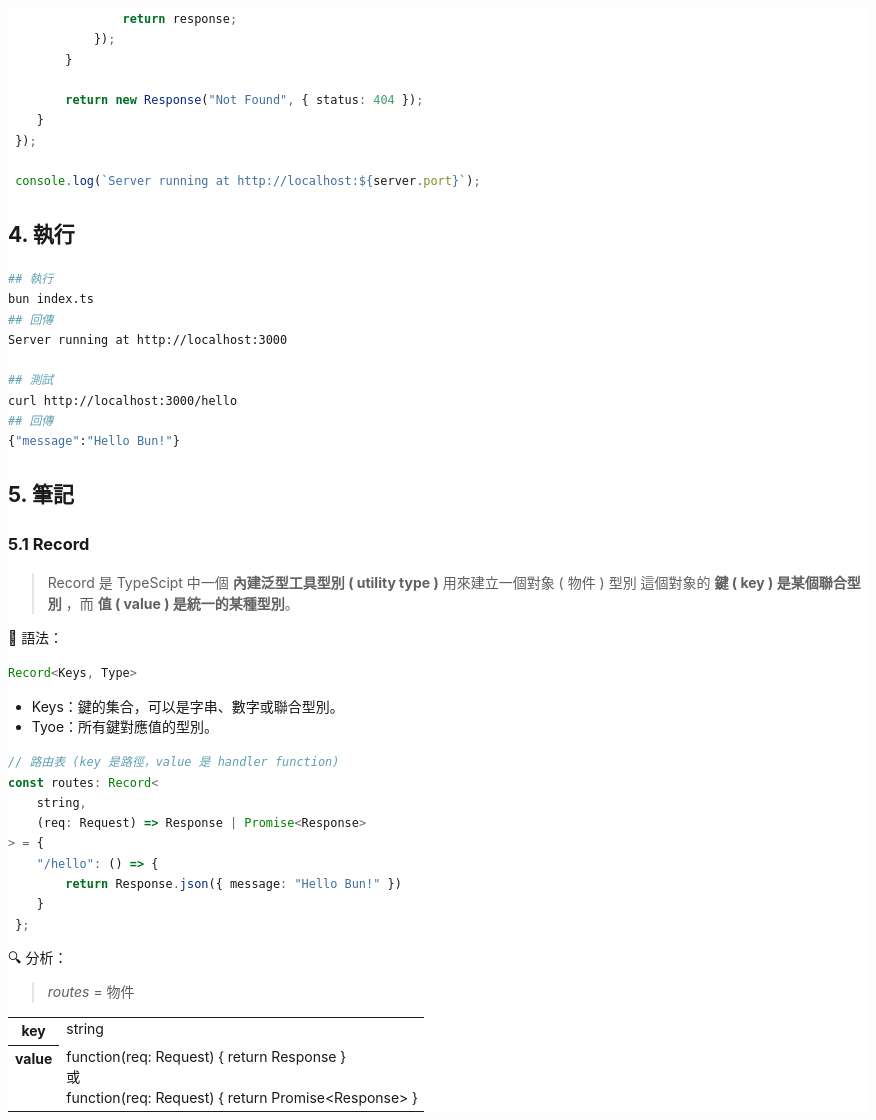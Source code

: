 ```ts
                return response;
            });
        }

        return new Response("Not Found", { status: 404 });
    }
 });

 console.log(`Server running at http://localhost:${server.port}`);
```
## 4. 執行
```bash
## 執行
bun index.ts
## 回傳
Server running at http://localhost:3000

## 測試
curl http://localhost:3000/hello
## 回傳
{"message":"Hello Bun!"}
```
## 5. 筆記
### 5.1 Record
> Record 是 TypeScipt 中一個 <b>內建泛型工具型別 ( utility type )</b>
用來建立一個對象 ( 物件 ) 型別
這個對象的 <b>鍵 ( key ) 是某個聯合型別</b> ，而 <b>值 ( value ) 是統一的某種型別</b>。

📌 語法：
```ts
Record<Keys, Type>
```
* Keys：鍵的集合，可以是字串、數字或聯合型別。
* Tyoe：所有鍵對應值的型別。
```ts
// 路由表 (key 是路徑，value 是 handler function)
const routes: Record<
    string, 
    (req: Request) => Response | Promise<Response>
> = {
    "/hello": () => {
        return Response.json({ message: "Hello Bun!" })
    }
 };
```
🔍 分析：
> *routes* = 物件 
<table>
    <tr>
        <th>key</th>
        <td>string</td>
    </tr>
    <tr>
        <th>value</th>
        <td>
            function(req: Request) { return Response }
            <br>或<br>
            function(req: Request) { return Promise&lt;Response&gt; }
        </td>
    </tr>
</table>
